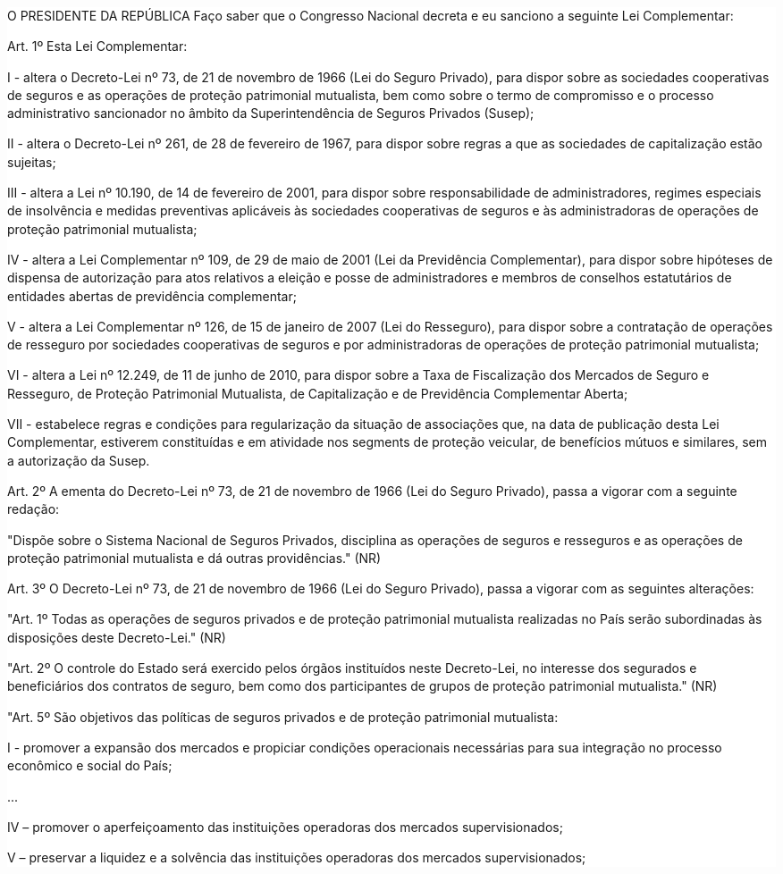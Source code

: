 O PRESIDENTE DA REPÚBLICA Faço saber que o Congresso Nacional decreta e eu sanciono a seguinte Lei Complementar:

Art. 1º Esta Lei Complementar:

I - altera o Decreto-Lei nº 73, de 21 de novembro de 1966 (Lei do Seguro Privado), para dispor sobre as sociedades cooperativas de seguros e as operações de proteção patrimonial mutualista, bem como sobre o termo de compromisso e o processo administrativo sancionador no âmbito da Superintendência de Seguros Privados (Susep);

II - altera o Decreto-Lei nº 261, de 28 de fevereiro de 1967, para dispor sobre regras a que as sociedades de capitalização estão sujeitas;

III - altera a Lei nº 10.190, de 14 de fevereiro de 2001, para dispor sobre responsabilidade de administradores, regimes especiais de insolvência e medidas preventivas aplicáveis às sociedades cooperativas de seguros e às administradoras de operações de proteção patrimonial mutualista;

IV - altera a Lei Complementar nº 109, de 29 de maio de 2001 (Lei da Previdência Complementar), para dispor sobre hipóteses de dispensa de autorização para atos relativos a eleição e posse de administradores e membros de conselhos estatutários de entidades abertas de previdência complementar;

V - altera a Lei Complementar nº 126, de 15 de janeiro de 2007 (Lei do Resseguro), para dispor sobre a contratação de operações de resseguro por sociedades cooperativas de seguros e por administradoras de operações de proteção patrimonial mutualista;

VI - altera a Lei nº 12.249, de 11 de junho de 2010, para dispor sobre a Taxa de Fiscalização dos Mercados de Seguro e Resseguro, de Proteção Patrimonial Mutualista, de Capitalização e de Previdência Complementar Aberta;

VII - estabelece regras e condições para regularização da situação de associações que, na data de publicação desta Lei Complementar, estiverem constituídas e em atividade nos segments de proteção veicular, de benefícios mútuos e similares, sem a autorização da Susep.

Art. 2º A ementa do Decreto-Lei nº 73, de 21 de novembro de 1966 (Lei do Seguro Privado), passa a vigorar com a seguinte redação:

"Dispõe sobre o Sistema Nacional de Seguros Privados, disciplina as operações de seguros e resseguros e as operações de proteção patrimonial mutualista e dá outras providências." (NR)

Art. 3º O Decreto-Lei nº 73, de 21 de novembro de 1966 (Lei do Seguro Privado), passa a vigorar com as seguintes alterações:

"Art. 1º Todas as operações de seguros privados e de proteção patrimonial mutualista realizadas no País serão subordinadas às disposições deste Decreto-Lei." (NR)

"Art. 2º O controle do Estado será exercido pelos órgãos instituídos neste Decreto-Lei, no interesse dos segurados e beneficiários dos contratos de seguro, bem como dos participantes de grupos de proteção patrimonial mutualista." (NR)

"Art. 5º São objetivos das políticas de seguros privados e de proteção patrimonial mutualista:

I - promover a expansão dos mercados e propiciar condições operacionais necessárias para sua integração no processo econômico e social do País;

...

IV – promover o aperfeiçoamento das instituições operadoras dos mercados supervisionados;

V – preservar a liquidez e a solvência das instituições operadoras dos mercados supervisionados;
